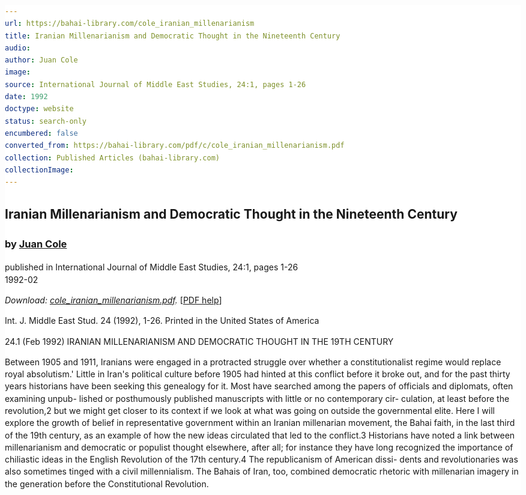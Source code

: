 ```yaml
---
url: https://bahai-library.com/cole_iranian_millenarianism
title: Iranian Millenarianism and Democratic Thought in the Nineteenth Century
audio: 
author: Juan Cole
image: 
source: International Journal of Middle East Studies, 24:1, pages 1-26
date: 1992
doctype: website
status: search-only
encumbered: false
converted_from: https://bahai-library.com/pdf/c/cole_iranian_millenarianism.pdf
collection: Published Articles (bahai-library.com)
collectionImage: 
---
```



## Iranian Millenarianism and Democratic Thought in the Nineteenth Century

### by [Juan Cole](https://bahai-library.com/author/Juan+Cole)

published in International Journal of Middle East Studies, 24:1, pages 1-26  
1992-02


_Download: [cole\_iranian\_millenarianism.pdf](https://bahai-library.com/pdf/c/cole_iranian_millenarianism.pdf)._ \[[PDF help](https://bahai-library.com/pdf/)\]


Int. J. Middle East Stud. 24 (1992),   1-26. Printed in the United States of America

24.1 (Feb 1992)
IRANIAN             MILLENARIANISM                          AND       DEMOCRATIC
THOUGHT                 IN THE              19TH      CENTURY

Between 1905 and 1911, Iranians were engaged in a protracted struggle over
whether a constitutionalist regime would replace royal absolutism.' Little in Iran's
political culture before 1905 had hinted at this conflict before it broke out, and for
the past thirty years historians have been seeking this genealogy for it. Most have
searched among the papers of officials and diplomats, often examining unpub-
lished or posthumously published manuscripts with little or no contemporary cir-
culation, at least before the revolution,2 but we might get closer to its context if
we look at what was going on outside the governmental elite. Here I will explore
the growth of belief in representative government within an Iranian millenarian
movement, the Bahai faith, in the last third of the 19th century, as an example of
how the new ideas circulated that led to the conflict.3 Historians have noted a link
between millenarianism and democratic or populist thought elsewhere, after all;
for instance they have long recognized the importance of chiliastic ideas in the
English Revolution of the 17th century.4 The republicanism of American dissi-
dents and revolutionaries was also sometimes tinged with a civil millennialism.
The Bahais of Iran, too, combined democratic rhetoric with millenarian imagery
in the generation before the Constitutional Revolution.
